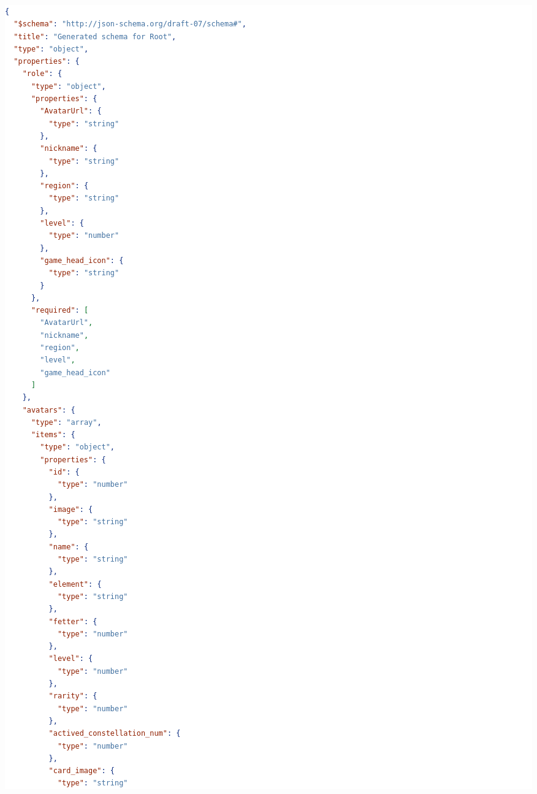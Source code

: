 ```json
{
  "$schema": "http://json-schema.org/draft-07/schema#",
  "title": "Generated schema for Root",
  "type": "object",
  "properties": {
    "role": {
      "type": "object",
      "properties": {
        "AvatarUrl": {
          "type": "string"
        },
        "nickname": {
          "type": "string"
        },
        "region": {
          "type": "string"
        },
        "level": {
          "type": "number"
        },
        "game_head_icon": {
          "type": "string"
        }
      },
      "required": [
        "AvatarUrl",
        "nickname",
        "region",
        "level",
        "game_head_icon"
      ]
    },
    "avatars": {
      "type": "array",
      "items": {
        "type": "object",
        "properties": {
          "id": {
            "type": "number"
          },
          "image": {
            "type": "string"
          },
          "name": {
            "type": "string"
          },
          "element": {
            "type": "string"
          },
          "fetter": {
            "type": "number"
          },
          "level": {
            "type": "number"
          },
          "rarity": {
            "type": "number"
          },
          "actived_constellation_num": {
            "type": "number"
          },
          "card_image": {
            "type": "string"
```